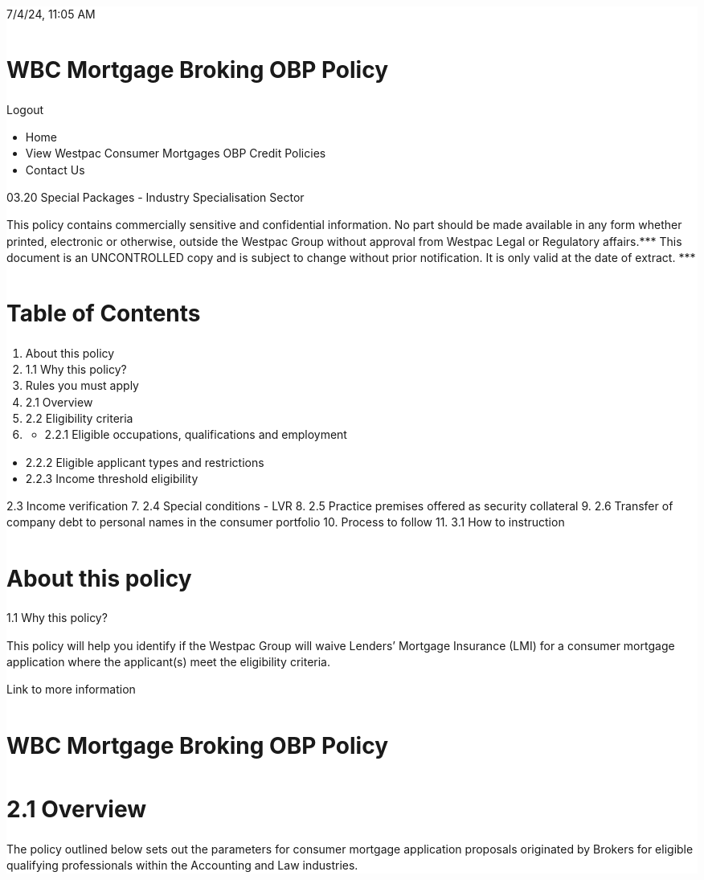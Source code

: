 7/4/24, 11:05 AM

# WBC Mortgage Broking OBP Policy

Logout

- Home
- View Westpac Consumer Mortgages OBP Credit Policies
- Contact Us

03.20 Special Packages - Industry Specialisation Sector

This policy contains commercially sensitive and confidential information. No part should be made available in any form whether printed, electronic or otherwise, outside the Westpac Group without approval from Westpac Legal or Regulatory affairs.*** This document is an UNCONTROLLED copy and is subject to change without prior notification. It is only valid at the date of extract. ***

# Table of Contents

1. About this policy
2. 1.1 Why this policy?
3. Rules you must apply
4. 2.1 Overview
5. 2.2 Eligibility criteria
6. - 2.2.1 Eligible occupations, qualifications and employment
- 2.2.2 Eligible applicant types and restrictions
- 2.2.3 Income threshold eligibility

2.3 Income verification
7. 2.4 Special conditions - LVR
8. 2.5 Practice premises offered as security collateral
9. 2.6 Transfer of company debt to personal names in the consumer portfolio
10. Process to follow
11. 3.1 How to instruction

# About this policy

1.1 Why this policy?

This policy will help you identify if the Westpac Group will waive Lenders’ Mortgage Insurance (LMI) for a consumer mortgage application where the applicant(s) meet the eligibility criteria.

Link to more information

# WBC Mortgage Broking OBP Policy

# 2.1 Overview

The policy outlined below sets out the parameters for consumer mortgage application proposals originated by Brokers for eligible qualifying professionals within the Accounting and Law industries.
